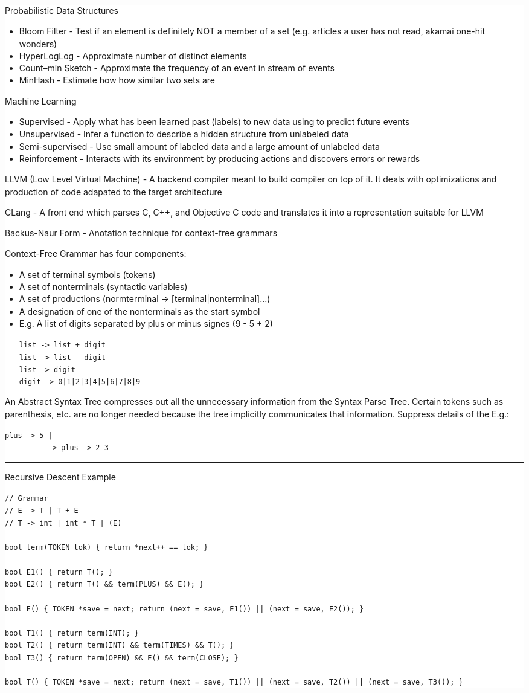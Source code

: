 Probabilistic Data Structures
- Bloom Filter - Test if an element is definitely NOT a member of a set (e.g. articles a user has not read, akamai one-hit wonders)
- HyperLogLog - Approximate number of distinct elements
- Count–min Sketch - Approximate the frequency of an event in stream of events
- MinHash - Estimate how how similar two sets are

Machine Learning
- Supervised - Apply what has been learned past (labels) to new data using to predict future events
- Unsupervised - Infer a function to describe a hidden structure from unlabeled data
- Semi-supervised - Use small amount of labeled data and a large amount of unlabeled data
- Reinforcement - Interacts with its environment by producing actions and discovers errors or rewards

LLVM (Low Level Virtual Machine) - A backend compiler meant to build compiler on top of it. It
deals with optimizations and production of code adapated to the target architecture

CLang - A front end which parses C, C++, and Objective C code and translates it into a representation suitable for LLVM

Backus-Naur Form - Anotation technique for context-free grammars

Context-Free Grammar has four components:
- A set of terminal symbols (tokens)
- A set of nonterminals (syntactic variables)
- A set of productions (normterminal -> [terminal|nonterminal]...)
- A designation of one of the nonterminals as the start symbol
- E.g. A list of digits separated by plus or minus signes (9 - 5 + 2)
  ```
  list -> list + digit
  list -> list - digit
  list -> digit
  digit -> 0|1|2|3|4|5|6|7|8|9
  ```

An Abstract Syntax Tree compresses out all the unnecessary information from the Syntax Parse Tree.  Certain tokens such as
parenthesis, etc. are no longer needed because the tree implicitly communicates that information. Suppress details of the E.g.:
```
plus -> 5 |
          -> plus -> 2 3
```

---------

Recursive Descent Example
```
// Grammar
// E -> T | T + E
// T -> int | int * T | (E)

bool term(TOKEN tok) { return *next++ == tok; }

bool E1() { return T(); }
bool E2() { return T() && term(PLUS) && E(); }

bool E() { TOKEN *save = next; return (next = save, E1()) || (next = save, E2()); }

bool T1() { return term(INT); }
bool T2() { return term(INT) && term(TIMES) && T(); }
bool T3() { return term(OPEN) && E() && term(CLOSE); }

bool T() { TOKEN *save = next; return (next = save, T1()) || (next = save, T2()) || (next = save, T3()); }
```
